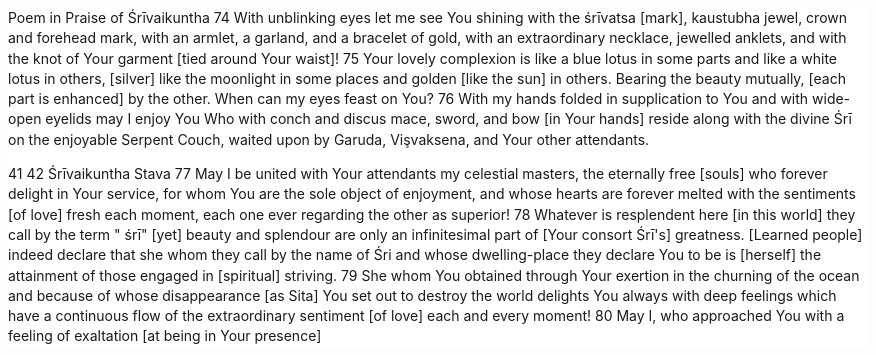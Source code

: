 Poem in Praise of Śrīvaikuntha
74
With unblinking eyes let me see You shining with the śrīvatsa [mark], kaustubha jewel,
crown and forehead mark,
with an armlet, a garland, and a bracelet of gold, with an extraordinary necklace, jewelled anklets, and with the knot of Your garment
[tied around Your waist]!
75
Your lovely complexion is like a blue lotus
in some parts
and like a white lotus in others,
[silver] like the moonlight
in some places
and golden [like the sun] in others.
Bearing the beauty mutually,
[each part is enhanced] by the other.
When can my eyes
feast on You?
76
With my hands folded in supplication to You
and with wide-open eyelids
may I enjoy You Who
with conch and discus
mace, sword, and bow [in Your hands]
reside along with the divine Śrī
on the enjoyable Serpent Couch,
waited upon by Garuda, Vişvaksena,
and Your other attendants.

41
42
Śrīvaikuntha Stava
77
May I be united with Your attendants
my celestial masters, the eternally free [souls] who forever delight in Your service,
for whom You are the sole object of enjoyment, and whose hearts are forever melted
with the sentiments [of love] fresh each moment, each one ever regarding the other as superior!
78
Whatever is resplendent here [in this world] they call by the term " śrī"
[yet] beauty and splendour are only an infinitesimal part of [Your consort Śrī's] greatness.
[Learned people] indeed declare that she whom they call by the name of Śri
and whose dwelling-place they declare You to be is [herself] the attainment
of those engaged in [spiritual] striving.
79
She whom You obtained through Your exertion
in the churning of the ocean
and because of whose disappearance [as Sita]
You set out to destroy the world
delights You always with deep feelings
which have a continuous flow of
the extraordinary sentiment [of love] each and every moment!
80
May I, who approached You
with a feeling of exaltation [at being in Your presence]
